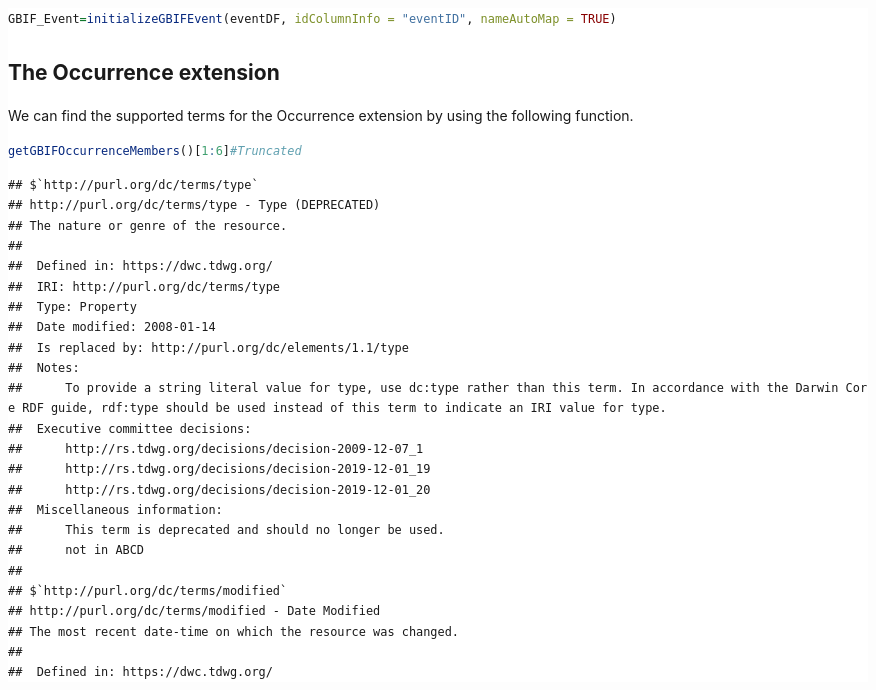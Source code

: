 ``` r
GBIF_Event=initializeGBIFEvent(eventDF, idColumnInfo = "eventID", nameAutoMap = TRUE)
```

The Occurrence extension
------------------------

We can find the supported terms for the Occurrence extension by using
the following function.

``` r
getGBIFOccurrenceMembers()[1:6]#Truncated
```

    ## $`http://purl.org/dc/terms/type`
    ## http://purl.org/dc/terms/type - Type (DEPRECATED)
    ## The nature or genre of the resource.
    ## 
    ##  Defined in: https://dwc.tdwg.org/
    ##  IRI: http://purl.org/dc/terms/type
    ##  Type: Property
    ##  Date modified: 2008-01-14
    ##  Is replaced by: http://purl.org/dc/elements/1.1/type
    ##  Notes:
    ##      To provide a string literal value for type, use dc:type rather than this term. In accordance with the Darwin Core RDF guide, rdf:type should be used instead of this term to indicate an IRI value for type.
    ##  Executive committee decisions:
    ##      http://rs.tdwg.org/decisions/decision-2009-12-07_1
    ##      http://rs.tdwg.org/decisions/decision-2019-12-01_19
    ##      http://rs.tdwg.org/decisions/decision-2019-12-01_20
    ##  Miscellaneous information:
    ##      This term is deprecated and should no longer be used.
    ##      not in ABCD
    ## 
    ## $`http://purl.org/dc/terms/modified`
    ## http://purl.org/dc/terms/modified - Date Modified
    ## The most recent date-time on which the resource was changed.
    ## 
    ##  Defined in: https://dwc.tdwg.org/